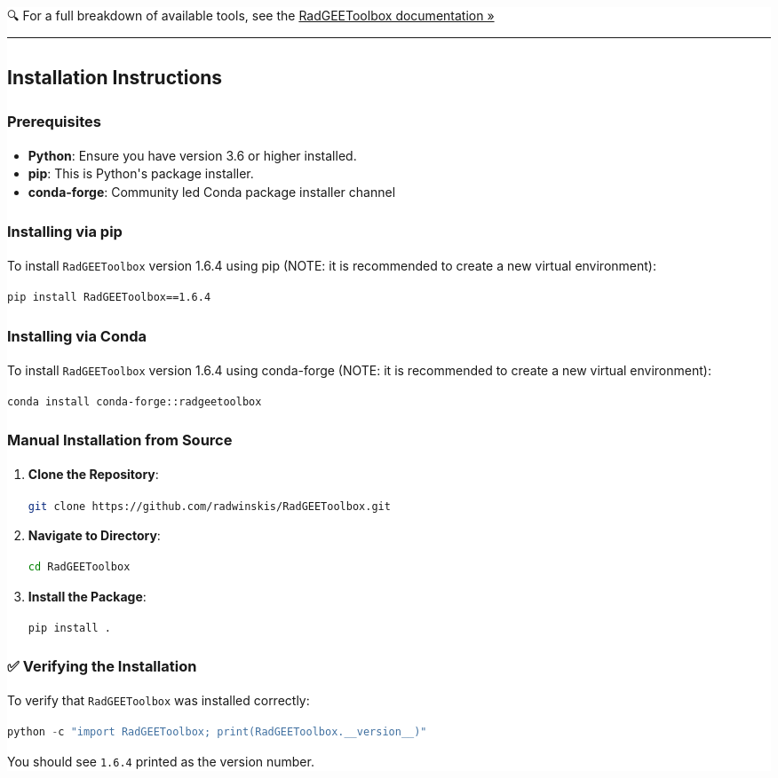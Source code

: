 🔍 For a full breakdown of available tools, see the [RadGEEToolbox documentation »](https://radgeetoolbox.readthedocs.io/en/latest/)

_____________

## Installation Instructions

### Prerequisites

- **Python**: Ensure you have version 3.6 or higher installed.
- **pip**: This is Python's package installer. 
- **conda-forge**: Community led Conda package installer channel

### Installing via pip

To install `RadGEEToolbox` version 1.6.4 using pip (NOTE: it is recommended to create a new virtual environment):

```bash
pip install RadGEEToolbox==1.6.4
```

### Installing via Conda

To install `RadGEEToolbox` version 1.6.4 using conda-forge (NOTE: it is recommended to create a new virtual environment):

```bash
conda install conda-forge::radgeetoolbox
```

### Manual Installation from Source

1. **Clone the Repository**: 
   ```bash
   git clone https://github.com/radwinskis/RadGEEToolbox.git
   ```

2. **Navigate to Directory**: 
   ```bash
   cd RadGEEToolbox
   ```

3. **Install the Package**:
   ```bash
   pip install .
   ```

### ✅ Verifying the Installation

To verify that `RadGEEToolbox` was installed correctly:

```python
python -c "import RadGEEToolbox; print(RadGEEToolbox.__version__)"
```

You should see `1.6.4` printed as the version number.
